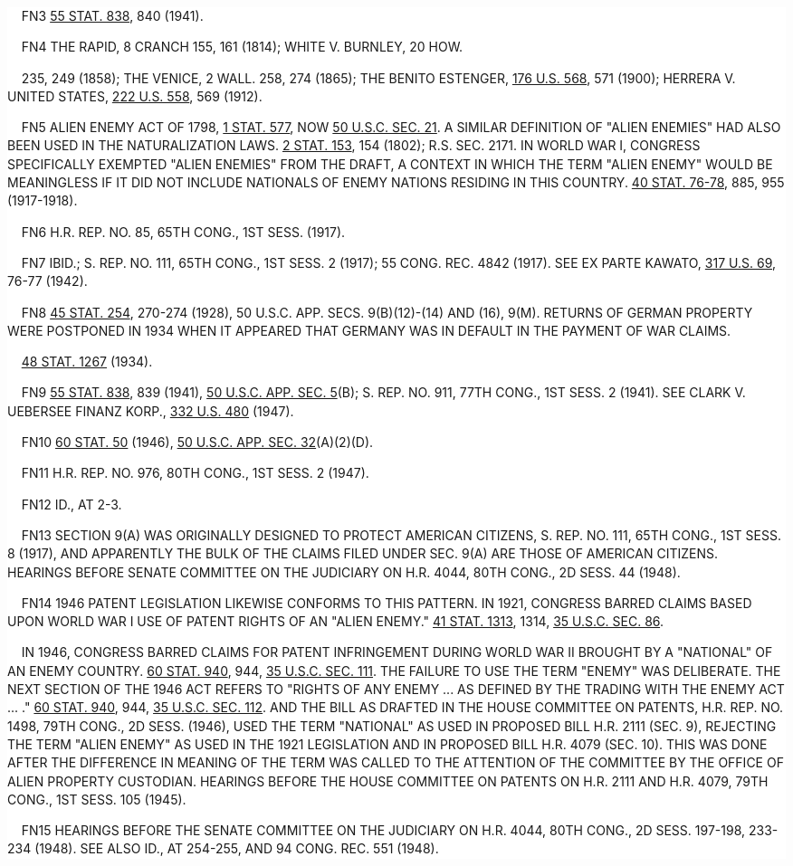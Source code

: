     FN3  [55 STAT. 838][/us/stat/55/838], 840 (1941).

    FN4  THE RAPID, 8 CRANCH 155, 161 (1814); WHITE V. BURNLEY, 20 HOW.

    235, 249 (1858); THE VENICE, 2 WALL.  258, 274 (1865); THE BENITO ESTENGER, [176 U.S. 568][/us/courts/scotus/usReporter/176/568], 571 (1900); HERRERA V. UNITED STATES, [222 U.S. 558][/us/courts/scotus/usReporter/222/558], 569 (1912).

    FN5  ALIEN ENEMY ACT OF 1798, [1 STAT. 577][/us/stat/1/577], NOW [50 U.S.C. SEC. 21][/us/usc/t50/s21].  A SIMILAR DEFINITION OF "ALIEN ENEMIES" HAD ALSO BEEN USED IN THE NATURALIZATION LAWS.  [2 STAT. 153][/us/stat/2/153], 154 (1802); R.S. SEC. 2171.  IN WORLD WAR I, CONGRESS SPECIFICALLY EXEMPTED "ALIEN ENEMIES" FROM THE DRAFT, A CONTEXT IN WHICH THE TERM "ALIEN ENEMY" WOULD BE MEANINGLESS IF IT DID NOT INCLUDE NATIONALS OF ENEMY NATIONS RESIDING IN THIS COUNTRY.  [40 STAT. 76-78][/us/stat/40/76], 885, 955 (1917-1918).

    FN6  H.R. REP. NO. 85, 65TH CONG., 1ST SESS. (1917).

    FN7  IBID.; S. REP. NO. 111, 65TH CONG., 1ST SESS. 2 (1917); 55 CONG. REC. 4842 (1917).  SEE EX PARTE KAWATO, [317 U.S. 69][/us/courts/scotus/usReporter/317/69], 76-77 (1942).

    FN8  [45 STAT. 254][/us/stat/45/254], 270-274 (1928), 50 U.S.C. APP. SECS. 9(B)(12)-(14) AND (16), 9(M).  RETURNS OF GERMAN PROPERTY WERE POSTPONED IN 1934 WHEN IT APPEARED THAT GERMANY WAS IN DEFAULT IN THE PAYMENT OF WAR CLAIMS.

    [48 STAT. 1267][/us/stat/48/1267] (1934).

    FN9  [55 STAT. 838][/us/stat/55/838], 839 (1941), [50 U.S.C. APP. SEC. 5][/us/usc/t50a/s5](B); S. REP. NO. 911, 77TH CONG., 1ST SESS. 2 (1941).  SEE CLARK V. UEBERSEE FINANZ KORP., [332 U.S. 480][/us/courts/scotus/usReporter/332/480] (1947).

    FN10  [60 STAT. 50][/us/stat/60/50] (1946), [50 U.S.C. APP. SEC. 32][/us/usc/t50a/s32](A)(2)(D).

    FN11  H.R. REP. NO. 976, 80TH CONG., 1ST SESS. 2 (1947).

    FN12  ID., AT 2-3.

    FN13  SECTION 9(A) WAS ORIGINALLY DESIGNED TO PROTECT AMERICAN CITIZENS, S. REP. NO. 111, 65TH CONG., 1ST SESS. 8 (1917), AND APPARENTLY THE BULK OF THE CLAIMS FILED UNDER SEC. 9(A) ARE THOSE OF AMERICAN CITIZENS.  HEARINGS BEFORE SENATE COMMITTEE ON THE JUDICIARY ON H.R. 4044, 80TH CONG., 2D SESS. 44 (1948).

    FN14  1946 PATENT LEGISLATION LIKEWISE CONFORMS TO THIS PATTERN.  IN 1921, CONGRESS BARRED CLAIMS BASED UPON WORLD WAR I USE OF PATENT RIGHTS OF AN "ALIEN ENEMY."  [41 STAT. 1313][/us/stat/41/1313], 1314, [35 U.S.C. SEC. 86][/us/usc/t35/s86].

    IN 1946, CONGRESS BARRED CLAIMS FOR PATENT INFRINGEMENT DURING WORLD WAR II BROUGHT BY A "NATIONAL" OF AN ENEMY COUNTRY.  [60 STAT. 940][/us/stat/60/940], 944, [35 U.S.C. SEC. 111][/us/usc/t35/s111].  THE FAILURE TO USE THE TERM "ENEMY" WAS DELIBERATE.  THE NEXT SECTION OF THE 1946 ACT REFERS TO "RIGHTS OF ANY ENEMY  ...  AS DEFINED BY THE TRADING WITH THE ENEMY ACT  ...  ."  [60 STAT. 940][/us/stat/60/940], 944, [35 U.S.C. SEC. 112][/us/usc/t35/s112].  AND THE BILL AS DRAFTED IN THE HOUSE COMMITTEE ON PATENTS, H.R. REP. NO. 1498, 79TH CONG., 2D SESS. (1946), USED THE TERM "NATIONAL" AS USED IN PROPOSED BILL H.R. 2111 (SEC. 9), REJECTING THE TERM "ALIEN ENEMY" AS USED IN THE 1921 LEGISLATION AND IN PROPOSED BILL H.R. 4079 (SEC. 10).  THIS WAS DONE AFTER THE DIFFERENCE IN MEANING OF THE TERM WAS CALLED TO THE ATTENTION OF THE COMMITTEE BY THE OFFICE OF ALIEN PROPERTY CUSTODIAN.  HEARINGS BEFORE THE HOUSE COMMITTEE ON PATENTS ON H.R. 2111 AND H.R. 4079, 79TH CONG., 1ST SESS. 105 (1945).

    FN15  HEARINGS BEFORE THE SENATE COMMITTEE ON THE JUDICIARY ON H.R. 4044, 80TH CONG., 2D SESS. 197-198, 233-234 (1948).  SEE ALSO ID., AT 254-255, AND 94 CONG. REC. 551 (1948).


[/us/courts/scotus/usReporter/342/308]: https://publicdocs.github.io/go/links?ns=uslm-x&ref=%2Fus%2Fcourts%2Fscotus%2FusReporter%2F342%2F308
[/us/usc/t50a/s1]: https://publicdocs.github.io/go/links?ns=uslm&ref=%2Fus%2Fusc%2Ft50a%2Fs1
[/us/courts/scotus/usReporter/342/810]: https://publicdocs.github.io/go/links?ns=uslm-x&ref=%2Fus%2Fcourts%2Fscotus%2FusReporter%2F342%2F810
[/us/stat/40/411]: https://publicdocs.github.io/go/links?ns=uslm&ref=%2Fus%2Fstat%2F40%2F411
[/us/usc/t50a/s1]: https://publicdocs.github.io/go/links?ns=uslm&ref=%2Fus%2Fusc%2Ft50a%2Fs1
[/us/stat/62/1240]: https://publicdocs.github.io/go/links?ns=uslm&ref=%2Fus%2Fstat%2F62%2F1240
[/us/courts/scotus/usReporter/342/810]: https://publicdocs.github.io/go/links?ns=uslm-x&ref=%2Fus%2Fcourts%2Fscotus%2FusReporter%2F342%2F810
[/us/courts/scotus/usReporter/254/554]: https://publicdocs.github.io/go/links?ns=uslm-x&ref=%2Fus%2Fcourts%2Fscotus%2FusReporter%2F254%2F554
[/us/courts/scotus/usReporter/332/480]: https://publicdocs.github.io/go/links?ns=uslm-x&ref=%2Fus%2Fcourts%2Fscotus%2FusReporter%2F332%2F480
[/us/courts/scotus/usReporter/296/74]: https://publicdocs.github.io/go/links?ns=uslm-x&ref=%2Fus%2Fcourts%2Fscotus%2FusReporter%2F296%2F74
[/us/stat/40/411]: https://publicdocs.github.io/go/links?ns=uslm&ref=%2Fus%2Fstat%2F40%2F411
[/us/usc/t50a/s12]: https://publicdocs.github.io/go/links?ns=uslm&ref=%2Fus%2Fusc%2Ft50a%2Fs12
[/us/stat/42/1939]: https://publicdocs.github.io/go/links?ns=uslm&ref=%2Fus%2Fstat%2F42%2F1939
[/us/stat/45/254]: https://publicdocs.github.io/go/links?ns=uslm&ref=%2Fus%2Fstat%2F45%2F254
[/us/courts/scotus/usReporter/300/115]: https://publicdocs.github.io/go/links?ns=uslm-x&ref=%2Fus%2Fcourts%2Fscotus%2FusReporter%2F300%2F115
[/us/stat/60/50]: https://publicdocs.github.io/go/links?ns=uslm&ref=%2Fus%2Fstat%2F60%2F50
[/us/courts/scotus/usReporter/271/298]: https://publicdocs.github.io/go/links?ns=uslm-x&ref=%2Fus%2Fcourts%2Fscotus%2FusReporter%2F271%2F298
[/us/courts/scotus/usReporter/255/239]: https://publicdocs.github.io/go/links?ns=uslm-x&ref=%2Fus%2Fcourts%2Fscotus%2FusReporter%2F255%2F239
[/us/courts/scotus/usReporter/282/481]: https://publicdocs.github.io/go/links?ns=uslm-x&ref=%2Fus%2Fcourts%2Fscotus%2FusReporter%2F282%2F481
[/us/courts/scotus/usReporter/317/69]: https://publicdocs.github.io/go/links?ns=uslm-x&ref=%2Fus%2Fcourts%2Fscotus%2FusReporter%2F317%2F69
[/us/courts/scotus/usReporter/332/480]: https://publicdocs.github.io/go/links?ns=uslm-x&ref=%2Fus%2Fcourts%2Fscotus%2FusReporter%2F332%2F480
[/us/courts/scotus/usReporter/326/404]: https://publicdocs.github.io/go/links?ns=uslm-x&ref=%2Fus%2Fcourts%2Fscotus%2FusReporter%2F326%2F404
[/us/courts/scotus/usReporter/332/469]: https://publicdocs.github.io/go/links?ns=uslm-x&ref=%2Fus%2Fcourts%2Fscotus%2FusReporter%2F332%2F469
[/us/stat/42/105]: https://publicdocs.github.io/go/links?ns=uslm&ref=%2Fus%2Fstat%2F42%2F105
[/us/stat/42/1939]: https://publicdocs.github.io/go/links?ns=uslm&ref=%2Fus%2Fstat%2F42%2F1939
[/us/stat/42/2200]: https://publicdocs.github.io/go/links?ns=uslm&ref=%2Fus%2Fstat%2F42%2F2200
[/us/stat/45/254]: https://publicdocs.github.io/go/links?ns=uslm&ref=%2Fus%2Fstat%2F45%2F254
[/us/stat/48/1267]: https://publicdocs.github.io/go/links?ns=uslm&ref=%2Fus%2Fstat%2F48%2F1267
[/us/courts/scotus/usReporter/342/197]: https://publicdocs.github.io/go/links?ns=uslm-x&ref=%2Fus%2Fcourts%2Fscotus%2FusReporter%2F342%2F197
[/us/courts/scotus/usReporter/339/763]: https://publicdocs.github.io/go/links?ns=uslm-x&ref=%2Fus%2Fcourts%2Fscotus%2FusReporter%2F339%2F763
[/us/courts/scotus/usReporter/272/1]: https://publicdocs.github.io/go/links?ns=uslm-x&ref=%2Fus%2Fcourts%2Fscotus%2FusReporter%2F272%2F1
[/us/courts/scotus/usReporter/335/160]: https://publicdocs.github.io/go/links?ns=uslm-x&ref=%2Fus%2Fcourts%2Fscotus%2FusReporter%2F335%2F160
[/us/stat/62/1240]: https://publicdocs.github.io/go/links?ns=uslm&ref=%2Fus%2Fstat%2F62%2F1240
[/us/stat/55/838]: https://publicdocs.github.io/go/links?ns=uslm&ref=%2Fus%2Fstat%2F55%2F838
[/us/courts/scotus/usReporter/176/568]: https://publicdocs.github.io/go/links?ns=uslm-x&ref=%2Fus%2Fcourts%2Fscotus%2FusReporter%2F176%2F568
[/us/courts/scotus/usReporter/222/558]: https://publicdocs.github.io/go/links?ns=uslm-x&ref=%2Fus%2Fcourts%2Fscotus%2FusReporter%2F222%2F558
[/us/stat/1/577]: https://publicdocs.github.io/go/links?ns=uslm&ref=%2Fus%2Fstat%2F1%2F577
[/us/usc/t50/s21]: https://publicdocs.github.io/go/links?ns=uslm&ref=%2Fus%2Fusc%2Ft50%2Fs21
[/us/stat/2/153]: https://publicdocs.github.io/go/links?ns=uslm&ref=%2Fus%2Fstat%2F2%2F153
[/us/stat/40/76]: https://publicdocs.github.io/go/links?ns=uslm&ref=%2Fus%2Fstat%2F40%2F76
[/us/courts/scotus/usReporter/317/69]: https://publicdocs.github.io/go/links?ns=uslm-x&ref=%2Fus%2Fcourts%2Fscotus%2FusReporter%2F317%2F69
[/us/stat/45/254]: https://publicdocs.github.io/go/links?ns=uslm&ref=%2Fus%2Fstat%2F45%2F254
[/us/stat/48/1267]: https://publicdocs.github.io/go/links?ns=uslm&ref=%2Fus%2Fstat%2F48%2F1267
[/us/stat/55/838]: https://publicdocs.github.io/go/links?ns=uslm&ref=%2Fus%2Fstat%2F55%2F838
[/us/usc/t50a/s5]: https://publicdocs.github.io/go/links?ns=uslm&ref=%2Fus%2Fusc%2Ft50a%2Fs5
[/us/courts/scotus/usReporter/332/480]: https://publicdocs.github.io/go/links?ns=uslm-x&ref=%2Fus%2Fcourts%2Fscotus%2FusReporter%2F332%2F480
[/us/stat/60/50]: https://publicdocs.github.io/go/links?ns=uslm&ref=%2Fus%2Fstat%2F60%2F50
[/us/usc/t50a/s32]: https://publicdocs.github.io/go/links?ns=uslm&ref=%2Fus%2Fusc%2Ft50a%2Fs32
[/us/stat/41/1313]: https://publicdocs.github.io/go/links?ns=uslm&ref=%2Fus%2Fstat%2F41%2F1313
[/us/usc/t35/s86]: https://publicdocs.github.io/go/links?ns=uslm&ref=%2Fus%2Fusc%2Ft35%2Fs86
[/us/stat/60/940]: https://publicdocs.github.io/go/links?ns=uslm&ref=%2Fus%2Fstat%2F60%2F940
[/us/usc/t35/s111]: https://publicdocs.github.io/go/links?ns=uslm&ref=%2Fus%2Fusc%2Ft35%2Fs111
[/us/stat/60/940]: https://publicdocs.github.io/go/links?ns=uslm&ref=%2Fus%2Fstat%2F60%2F940
[/us/usc/t35/s112]: https://publicdocs.github.io/go/links?ns=uslm&ref=%2Fus%2Fusc%2Ft35%2Fs112
[/us/courts/scotus/usReporter/317/69]: https://publicdocs.github.io/go/links?ns=uslm-x&ref=%2Fus%2Fcourts%2Fscotus%2FusReporter%2F317%2F69
[/us/courts/scotus/usReporter/332/469]: https://publicdocs.github.io/go/links?ns=uslm-x&ref=%2Fus%2Fcourts%2Fscotus%2FusReporter%2F332%2F469
[/us/courts/scotus/usReporter/272/1]: https://publicdocs.github.io/go/links?ns=uslm-x&ref=%2Fus%2Fcourts%2Fscotus%2FusReporter%2F272%2F1